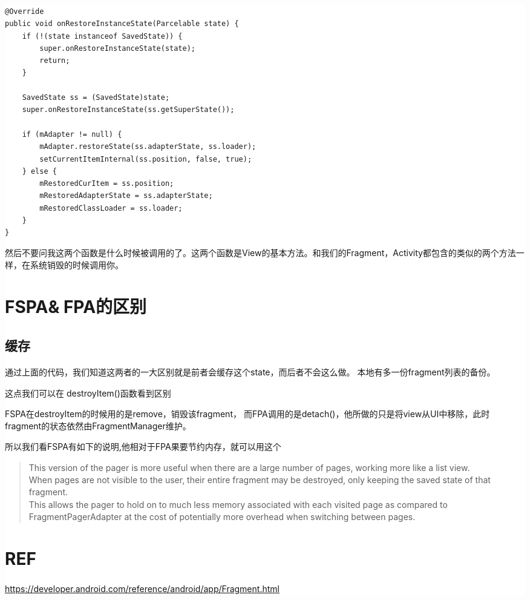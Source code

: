 	@Override
    public void onRestoreInstanceState(Parcelable state) {
        if (!(state instanceof SavedState)) {
            super.onRestoreInstanceState(state);
            return;
        }

        SavedState ss = (SavedState)state;
        super.onRestoreInstanceState(ss.getSuperState());

        if (mAdapter != null) {
            mAdapter.restoreState(ss.adapterState, ss.loader);
            setCurrentItemInternal(ss.position, false, true);
        } else {
            mRestoredCurItem = ss.position;
            mRestoredAdapterState = ss.adapterState;
            mRestoredClassLoader = ss.loader;
        }
    }
    
然后不要问我这两个函数是什么时候被调用的了。这两个函数是View的基本方法。和我们的Fragment，Activity都包含的类似的两个方法一样，在系统销毁的时候调用你。

# FSPA& FPA的区别

## 缓存
通过上面的代码，我们知道这两者的一大区别就是前者会缓存这个state，而后者不会这么做。
本地有多一份fragment列表的备份。

这点我们可以在 destroyItem()函数看到区别

FSPA在destroyItem的时候用的是remove，销毁该fragment， 而FPA调用的是detach()，他所做的只是将view从UI中移除，此时fragment的状态依然由FragmentManager维护。

所以我们看FSPA有如下的说明,他相对于FPA果要节约内存，就可以用这个

> This version of the pager is more useful when there are a large number of pages, 
> working more like a list view.  
>  When pages are not visible to  the user, their entire fragment may be destroyed, 
>  only keeping  the saved   state of that fragment.  
>  This allows the pager to hold on  to much less memory associated with each visited page 
>  as compared  to  FragmentPagerAdapter   at the cost of potentially more overhead 
>  when  switching between pages.



# REF

https://developer.android.com/reference/android/app/Fragment.html